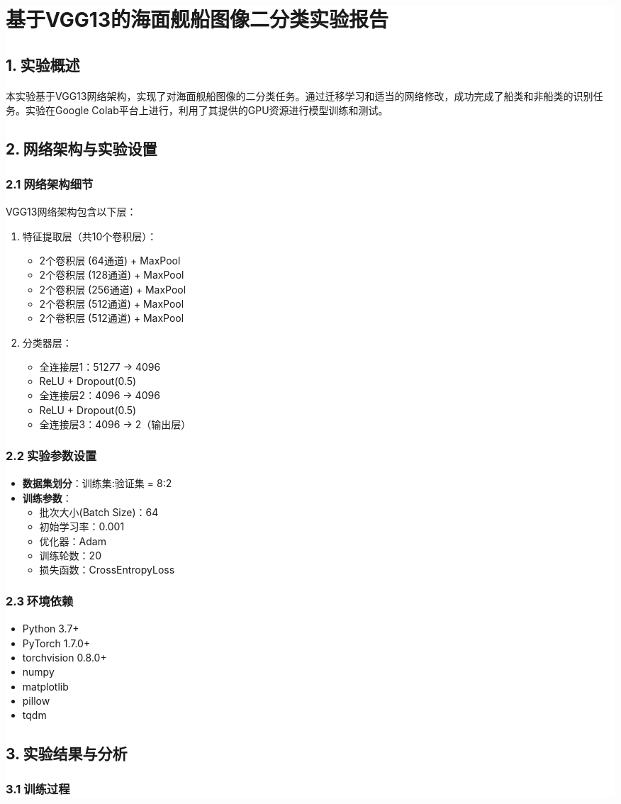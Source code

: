 # 基于VGG13的海面舰船图像二分类实验报告

## 1. 实验概述

本实验基于VGG13网络架构，实现了对海面舰船图像的二分类任务。通过迁移学习和适当的网络修改，成功完成了船类和非船类的识别任务。实验在Google Colab平台上进行，利用了其提供的GPU资源进行模型训练和测试。

## 2. 网络架构与实验设置

### 2.1 网络架构细节

VGG13网络架构包含以下层：

1. 特征提取层（共10个卷积层）：
   - 2个卷积层 (64通道) + MaxPool
   - 2个卷积层 (128通道) + MaxPool
   - 2个卷积层 (256通道) + MaxPool
   - 2个卷积层 (512通道) + MaxPool
   - 2个卷积层 (512通道) + MaxPool

2. 分类器层：
   - 全连接层1：512*7*7 → 4096
   - ReLU + Dropout(0.5)
   - 全连接层2：4096 → 4096
   - ReLU + Dropout(0.5)
   - 全连接层3：4096 → 2（输出层）

### 2.2 实验参数设置

- **数据集划分**：训练集:验证集 = 8:2
- **训练参数**：
  - 批次大小(Batch Size)：64
  - 初始学习率：0.001
  - 优化器：Adam
  - 训练轮数：20
  - 损失函数：CrossEntropyLoss

### 2.3 环境依赖

- Python 3.7+
- PyTorch 1.7.0+
- torchvision 0.8.0+
- numpy
- matplotlib
- pillow
- tqdm

## 3. 实验结果与分析

### 3.1 训练过程
